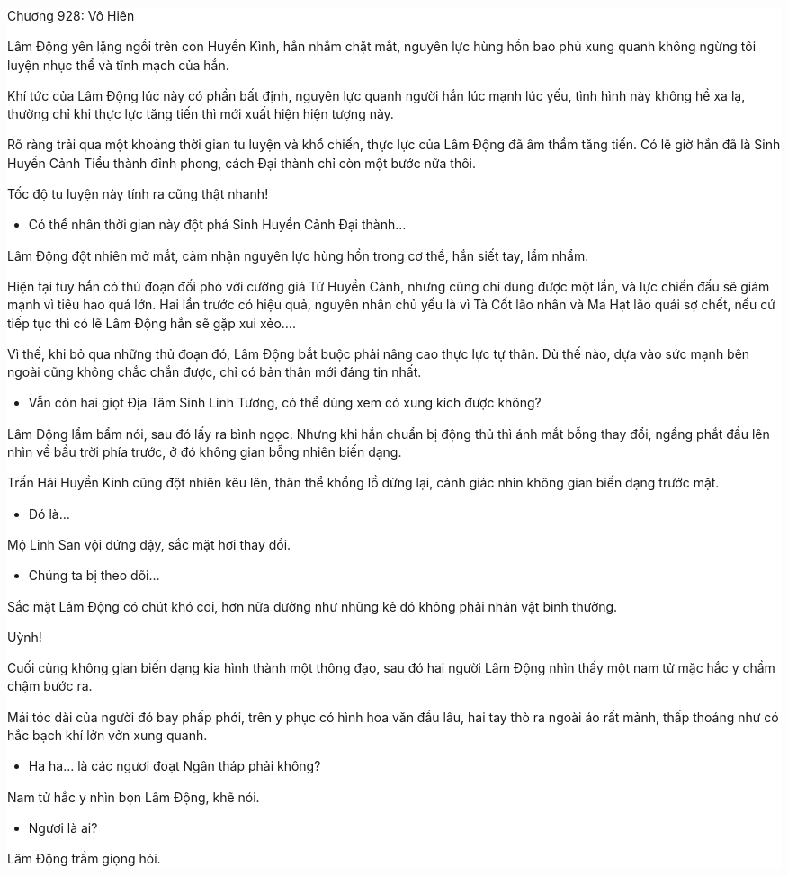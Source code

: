 




Chương 928: Vô Hiên


Lâm Động yên lặng ngồi trên con Huyền Kình, hắn nhắm chặt mắt, nguyên lực hùng hồn bao phủ xung quanh không ngừng tôi luyện nhục thể và tĩnh mạch của hắn.

Khí tức của Lâm Động lúc này có phần bất định, nguyên lực quanh người hắn lúc mạnh lúc yếu, tình hình này không hề xa lạ, thường chỉ khi thực lực tăng tiến thì mới xuất hiện hiện tượng này.

Rõ ràng trải qua một khoảng thời gian tu luyện và khổ chiến, thực lực của Lâm Động đã âm thầm tăng tiến. Có lẽ giờ hắn đã là Sinh Huyền Cảnh Tiểu thành đỉnh phong, cách Đại thành chỉ còn một bước nữa thôi.

Tốc độ tu luyện này tính ra cũng thật nhanh!

- Có thể nhân thời gian này đột phá Sinh Huyền Cảnh Đại thành…

Lâm Động đột nhiên mở mắt, cảm nhận nguyên lực hùng hồn trong cơ thể, hắn siết tay, lẩm nhẩm.

Hiện tại tuy hắn có thủ đoạn đối phó với cường giả Tử Huyền Cảnh, nhưng cũng chỉ dùng được một lần, và lực chiến đấu sẽ giảm mạnh vì tiêu hao quá lớn. Hai lần trước có hiệu quả, nguyên nhân chủ yếu là vì Tà Cốt lão nhân và Ma Hạt lão quái sợ chết, nếu cứ tiếp tục thì có lẽ Lâm Động hắn sẽ gặp xui xẻo….

Vì thế, khi bỏ qua những thủ đoạn đó, Lâm Động bắt buộc phải nâng cao thực lực tự thân. Dù thế nào, dựa vào sức mạnh bên ngoài cũng không chắc chắn được, chỉ có bản thân mới đáng tin nhất.

- Vẫn còn hai giọt Địa Tâm Sinh Linh Tương, có thể dùng xem có xung kích được không?

Lâm Động lẩm bẩm nói, sau đó lấy ra bình ngọc. Nhưng khi hắn chuẩn bị động thủ thì ánh mắt bỗng thay đổi, ngẩng phắt đầu lên nhìn về bầu trời phía trước, ở đó không gian bỗng nhiên biến dạng.

Trấn Hải Huyền Kình cũng đột nhiên kêu lên, thân thể khổng lồ dừng lại, cảnh giác nhìn không gian biến dạng trước mặt.

- Đó là…

Mộ Linh San vội đứng dậy, sắc mặt hơi thay đổi.

- Chúng ta bị theo dõi…

Sắc mặt Lâm Động có chút khó coi, hơn nữa dường như những kẻ đó không phải nhân vật bình thường.

Uỳnh!

Cuối cùng không gian biến dạng kia hình thành một thông đạo, sau đó hai người Lâm Động nhìn thấy một nam tử mặc hắc y chầm chậm bước ra.

Mái tóc dài của người đó bay phấp phới, trên y phục có hình hoa văn đầu lâu, hai tay thò ra ngoài áo rất mảnh, thấp thoáng như có hắc bạch khí lởn vởn xung quanh.

- Ha ha… là các ngươi đoạt Ngân tháp phải không?

Nam tử hắc y nhìn bọn Lâm Động, khẽ nói.

- Ngươi là ai?

Lâm Động trầm giọng hỏi.

